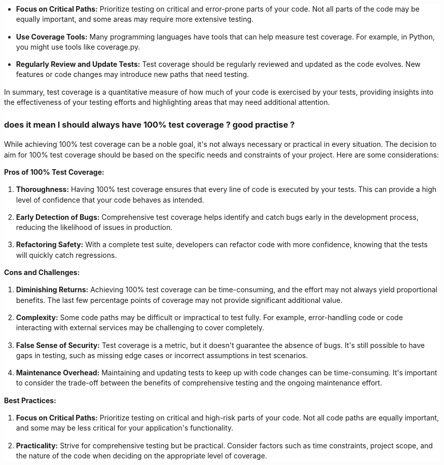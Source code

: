 - **Focus on Critical Paths:** Prioritize testing on critical and error-prone parts of your code. Not all parts of the code may be equally important, and some areas may require more extensive testing.

- **Use Coverage Tools:** Many programming languages have tools that can help measure test coverage. For example, in Python, you might use tools like coverage.py.

- **Regularly Review and Update Tests:** Test coverage should be regularly reviewed and updated as the code evolves. New features or code changes may introduce new paths that need testing.

In summary, test coverage is a quantitative measure of how much of your code is exercised by your tests, providing insights into the effectiveness of your testing efforts and highlighting areas that may need additional attention.

### does it mean I should always have 100% test coverage ? good practise ?
While achieving 100% test coverage can be a noble goal, it's not always necessary or practical in every situation. The decision to aim for 100% test coverage should be based on the specific needs and constraints of your project. Here are some considerations:

**Pros of 100% Test Coverage:**

1. **Thoroughness:** Having 100% test coverage ensures that every line of code is executed by your tests. This can provide a high level of confidence that your code behaves as intended.

2. **Early Detection of Bugs:** Comprehensive test coverage helps identify and catch bugs early in the development process, reducing the likelihood of issues in production.

3. **Refactoring Safety:** With a complete test suite, developers can refactor code with more confidence, knowing that the tests will quickly catch regressions.

**Cons and Challenges:**

1. **Diminishing Returns:** Achieving 100% test coverage can be time-consuming, and the effort may not always yield proportional benefits. The last few percentage points of coverage may not provide significant additional value.

2. **Complexity:** Some code paths may be difficult or impractical to test fully. For example, error-handling code or code interacting with external services may be challenging to cover completely.

3. **False Sense of Security:** Test coverage is a metric, but it doesn't guarantee the absence of bugs. It's still possible to have gaps in testing, such as missing edge cases or incorrect assumptions in test scenarios.

4. **Maintenance Overhead:** Maintaining and updating tests to keep up with code changes can be time-consuming. It's important to consider the trade-off between the benefits of comprehensive testing and the ongoing maintenance effort.

**Best Practices:**

1. **Focus on Critical Paths:** Prioritize testing on critical and high-risk parts of your code. Not all code paths are equally important, and some may be less critical for your application's functionality.

2. **Practicality:** Strive for comprehensive testing but be practical. Consider factors such as time constraints, project scope, and the nature of the code when deciding on the appropriate level of coverage.
